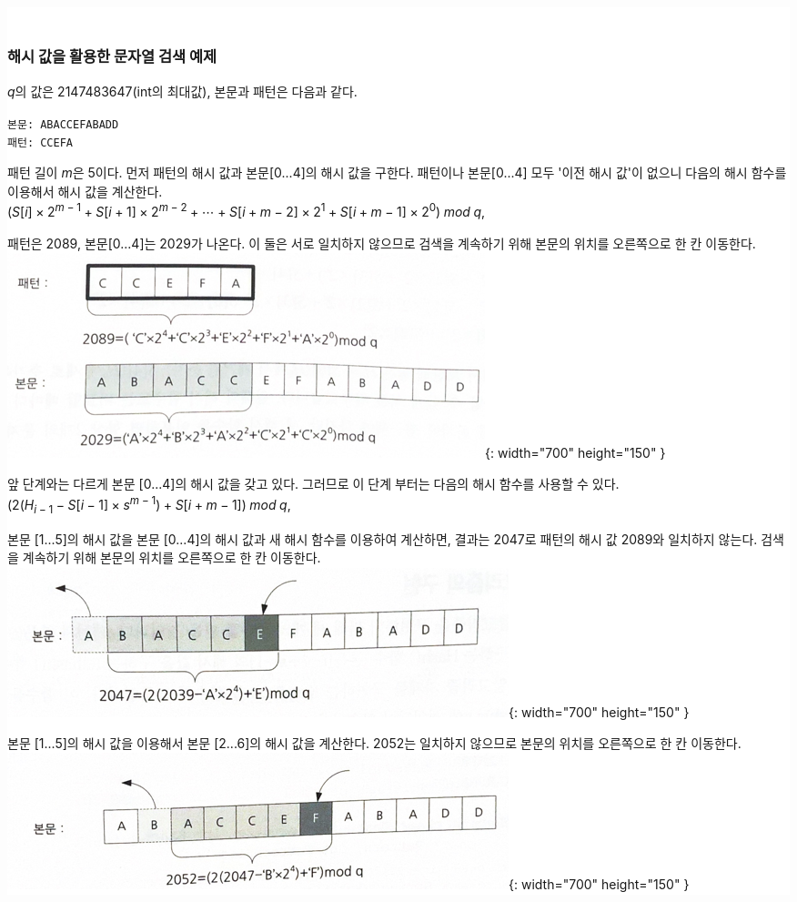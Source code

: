 <br>

### 해시 값을 활용한 문자열 검색 예제
$q$의 값은 2147483647(int의 최대값), 본문과 패턴은 다음과 같다.
```
본문: ABACCEFABADD
패턴: CCEFA
```
패턴 길이 $m$은 5이다. 먼저 패턴의 해시 값과 본문[0...4]의 해시 값을 구한다. 패턴이나 본문[0...4] 모두 '이전 해시 값'이 없으니 다음의 해시 함수를 이용해서 해시 값을 계산한다.<br>
$(S[i] \times 2^{m-1} + S[i+1] \times 2^{m-2} + \cdots + S[i+m-2] \times 2^1 + S[i+m-1] \times 2^0) \; mod \; q,$

패턴은 2089, 본문[0...4]는 2029가 나온다. 이 둘은 서로 일치하지 않으므로 검색을 계속하기 위해 본문의 위치를 오른쪽으로 한 칸 이동한다.<br>
![카프-라빈 알고리즘 예제 1](/assets/img/posts/2021-09-19-string-search-karp-rabin-1.png){: width="700" height="150" }

앞 단계와는 다르게 본문 [0...4]의 해시 값을 갖고 있다. 그러므로 이 단계 부터는 다음의 해시 함수를 사용할 수 있다.<br>
$(2(H_{i-1} - S[i-1] \times s^{m-1}) + S[i+m-1]) \; mod \; q,$

본문 [1...5]의 해시 값을 본문 [0...4]의 해시 값과 새 해시 함수를 이용하여 계산하면, 결과는 2047로 패턴의 해시 값 2089와 일치하지 않는다. 검색을 계속하기 위해 본문의 위치를 오른쪽으로 한 칸 이동한다.<br>
![카프-라빈 알고리즘 예제 2](/assets/img/posts/2021-09-19-string-search-karp-rabin-2.png){: width="700" height="150" }

본문 [1...5]의 해시 값을 이용해서 본문 [2...6]의 해시 값을 계산한다. 2052는 일치하지 않으므로 본문의 위치를 오른쪽으로 한 칸 이동한다.<br>
![카프-라빈 알고리즘 예제 3](/assets/img/posts/2021-09-19-string-search-karp-rabin-3.png){: width="700" height="150" }
